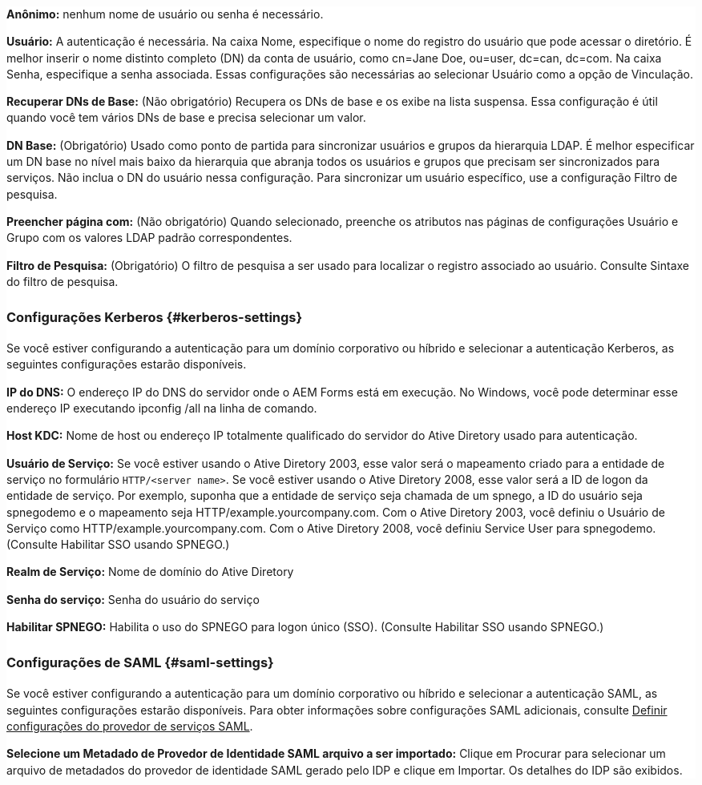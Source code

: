 **Anônimo:** nenhum nome de usuário ou senha é necessário.

**Usuário:** A autenticação é necessária. Na caixa Nome, especifique o nome do registro do usuário que pode acessar o diretório. É melhor inserir o nome distinto completo (DN) da conta de usuário, como cn=Jane Doe, ou=user, dc=can, dc=com. Na caixa Senha, especifique a senha associada. Essas configurações são necessárias ao selecionar Usuário como a opção de Vinculação.

**Recuperar DNs de Base:** (Não obrigatório) Recupera os DNs de base e os exibe na lista suspensa. Essa configuração é útil quando você tem vários DNs de base e precisa selecionar um valor.

**DN Base:** (Obrigatório) Usado como ponto de partida para sincronizar usuários e grupos da hierarquia LDAP. É melhor especificar um DN base no nível mais baixo da hierarquia que abranja todos os usuários e grupos que precisam ser sincronizados para serviços. Não inclua o DN do usuário nessa configuração. Para sincronizar um usuário específico, use a configuração Filtro de pesquisa.

**Preencher página com:** (Não obrigatório) Quando selecionado, preenche os atributos nas páginas de configurações Usuário e Grupo com os valores LDAP padrão correspondentes.

**Filtro de Pesquisa:** (Obrigatório) O filtro de pesquisa a ser usado para localizar o registro associado ao usuário. Consulte Sintaxe do filtro de pesquisa.

### Configurações Kerberos {#kerberos-settings}

Se você estiver configurando a autenticação para um domínio corporativo ou híbrido e selecionar a autenticação Kerberos, as seguintes configurações estarão disponíveis.

**IP do DNS:** O endereço IP do DNS do servidor onde o AEM Forms está em execução. No Windows, você pode determinar esse endereço IP executando ipconfig /all na linha de comando.

**Host KDC:** Nome de host ou endereço IP totalmente qualificado do servidor do Ative Diretory usado para autenticação.

**Usuário de Serviço:** Se você estiver usando o Ative Diretory 2003, esse valor será o mapeamento criado para a entidade de serviço no formulário `HTTP/<server name>`. Se você estiver usando o Ative Diretory 2008, esse valor será a ID de logon da entidade de serviço. Por exemplo, suponha que a entidade de serviço seja chamada de um spnego, a ID do usuário seja spnegodemo e o mapeamento seja HTTP/example.yourcompany.com. Com o Ative Diretory 2003, você definiu o Usuário de Serviço como HTTP/example.yourcompany.com. Com o Ative Diretory 2008, você definiu Service User para spnegodemo. (Consulte Habilitar SSO usando SPNEGO.)

**Realm de Serviço:** Nome de domínio do Ative Diretory

**Senha do serviço:** Senha do usuário do serviço

**Habilitar SPNEGO:** Habilita o uso do SPNEGO para logon único (SSO). (Consulte Habilitar SSO usando SPNEGO.)

### Configurações de SAML {#saml-settings}

Se você estiver configurando a autenticação para um domínio corporativo ou híbrido e selecionar a autenticação SAML, as seguintes configurações estarão disponíveis. Para obter informações sobre configurações SAML adicionais, consulte [Definir configurações do provedor de serviços SAML](/help/forms/using/admin-help/configure-saml-service-provider-settings.md#configure-saml-service-provider-settings).

**Selecione um Metadado de Provedor de Identidade SAML
arquivo a ser importado:** Clique em Procurar para selecionar um arquivo de metadados do provedor de identidade SAML gerado pelo IDP e clique em Importar. Os detalhes do IDP são exibidos.
